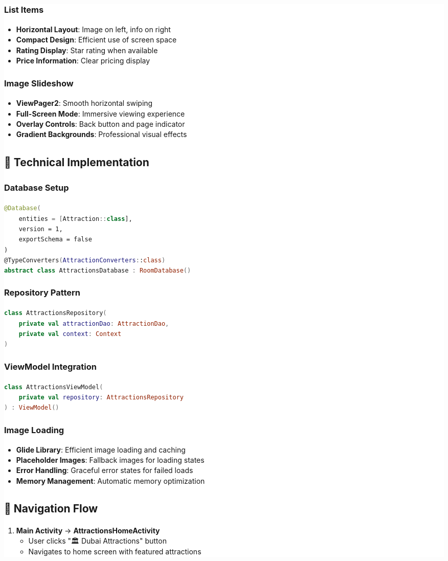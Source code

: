 ### List Items
- **Horizontal Layout**: Image on left, info on right
- **Compact Design**: Efficient use of screen space
- **Rating Display**: Star rating when available
- **Price Information**: Clear pricing display

### Image Slideshow
- **ViewPager2**: Smooth horizontal swiping
- **Full-Screen Mode**: Immersive viewing experience
- **Overlay Controls**: Back button and page indicator
- **Gradient Backgrounds**: Professional visual effects

## 🔧 Technical Implementation

### Database Setup
```kotlin
@Database(
    entities = [Attraction::class],
    version = 1,
    exportSchema = false
)
@TypeConverters(AttractionConverters::class)
abstract class AttractionsDatabase : RoomDatabase()
```

### Repository Pattern
```kotlin
class AttractionsRepository(
    private val attractionDao: AttractionDao,
    private val context: Context
)
```

### ViewModel Integration
```kotlin
class AttractionsViewModel(
    private val repository: AttractionsRepository
) : ViewModel()
```

### Image Loading
- **Glide Library**: Efficient image loading and caching
- **Placeholder Images**: Fallback images for loading states
- **Error Handling**: Graceful error states for failed loads
- **Memory Management**: Automatic memory optimization

## 📱 Navigation Flow

1. **Main Activity** → **AttractionsHomeActivity**
   - User clicks "🏛️ Dubai Attractions" button
   - Navigates to home screen with featured attractions
